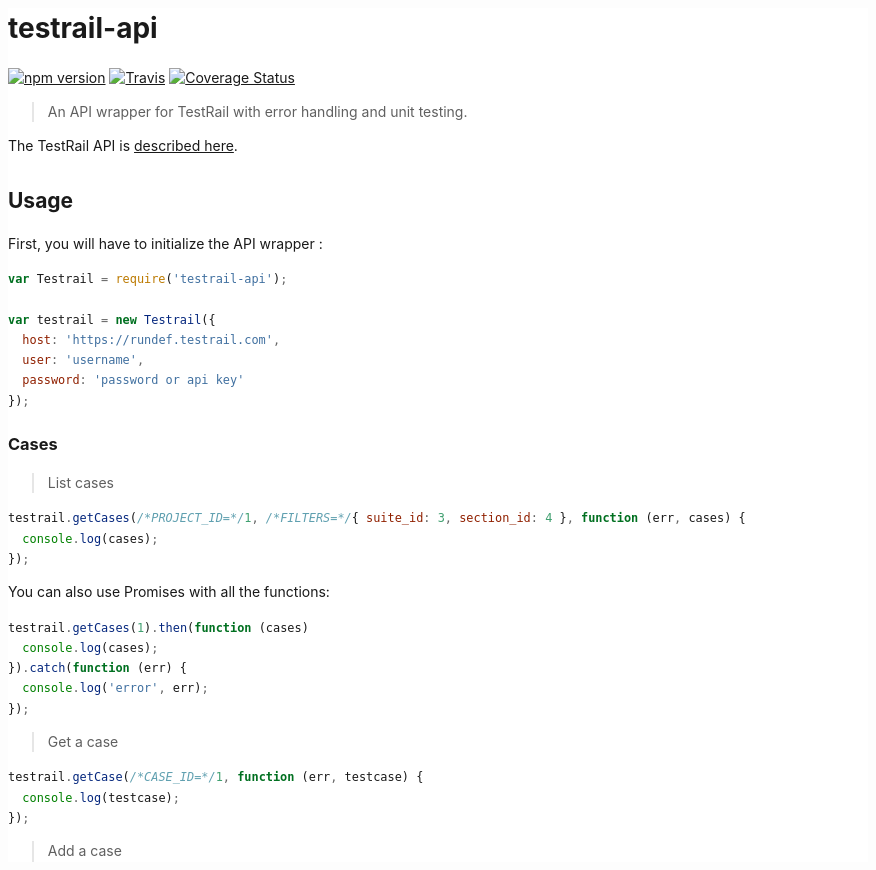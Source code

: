 # testrail-api

[![npm version](https://badge.fury.io/js/testrail-api.svg)](http://badge.fury.io/js/testrail-api) 
[![Travis](https://travis-ci.org/rundef/node-testrail-api.svg?branch=master)](https://travis-ci.org/rundef/node-testrail-api?branch=master) 
[![Coverage Status](https://coveralls.io/repos/github/rundef/node-testrail-api/badge.svg?branch=master)](https://coveralls.io/github/rundef/node-testrail-api?branch=master)

> An API wrapper for TestRail with error handling and unit testing.

The TestRail API is [described here](http://docs.gurock.com/testrail-api2/start).

## Usage

First, you will have to initialize the API wrapper :

```javascript
var Testrail = require('testrail-api');

var testrail = new Testrail({
  host: 'https://rundef.testrail.com', 
  user: 'username', 
  password: 'password or api key'
});
```

### Cases

> List cases

```javascript
testrail.getCases(/*PROJECT_ID=*/1, /*FILTERS=*/{ suite_id: 3, section_id: 4 }, function (err, cases) {
  console.log(cases);
});
```

You can also use Promises with all the functions:

```javascript
testrail.getCases(1).then(function (cases)
  console.log(cases);
}).catch(function (err) {
  console.log('error', err);
});
```

> Get a case

```javascript
testrail.getCase(/*CASE_ID=*/1, function (err, testcase) {
  console.log(testcase);
});
```

> Add a case
